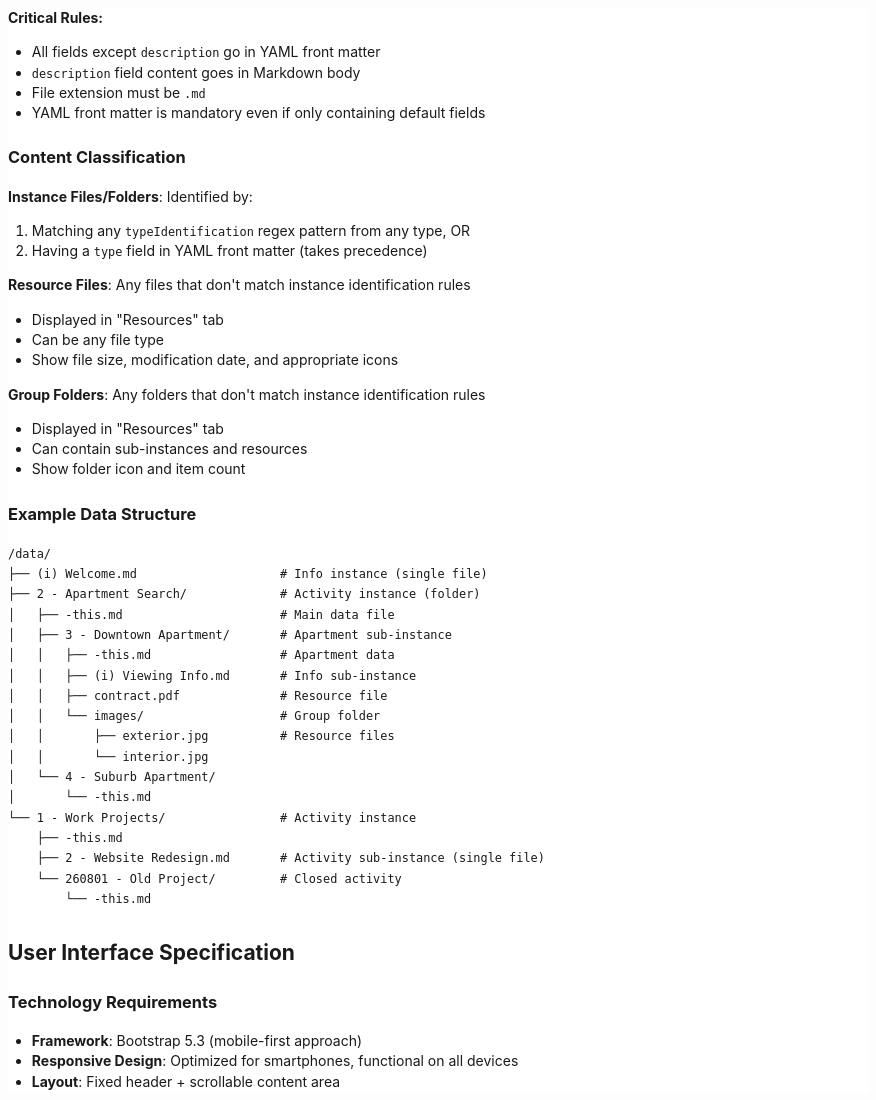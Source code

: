 **Critical Rules:**
- All fields except `description` go in YAML front matter
- `description` field content goes in Markdown body
- File extension must be `.md`
- YAML front matter is mandatory even if only containing default fields

### Content Classification

**Instance Files/Folders**: Identified by:
1. Matching any `typeIdentification` regex pattern from any type, OR
2. Having a `type` field in YAML front matter (takes precedence)

**Resource Files**: Any files that don't match instance identification rules
- Displayed in "Resources" tab
- Can be any file type
- Show file size, modification date, and appropriate icons

**Group Folders**: Any folders that don't match instance identification rules
- Displayed in "Resources" tab
- Can contain sub-instances and resources
- Show folder icon and item count

### Example Data Structure

```
/data/
├── (i) Welcome.md                    # Info instance (single file)
├── 2 - Apartment Search/             # Activity instance (folder)
│   ├── -this.md                      # Main data file
│   ├── 3 - Downtown Apartment/       # Apartment sub-instance
│   │   ├── -this.md                  # Apartment data
│   │   ├── (i) Viewing Info.md       # Info sub-instance
│   │   ├── contract.pdf              # Resource file
│   │   └── images/                   # Group folder
│   │       ├── exterior.jpg          # Resource files
│   │       └── interior.jpg
│   └── 4 - Suburb Apartment/
│       └── -this.md
└── 1 - Work Projects/                # Activity instance
    ├── -this.md
    ├── 2 - Website Redesign.md       # Activity sub-instance (single file)
    └── 260801 - Old Project/         # Closed activity
        └── -this.md
```

## User Interface Specification

### Technology Requirements
- **Framework**: Bootstrap 5.3 (mobile-first approach)
- **Responsive Design**: Optimized for smartphones, functional on all devices
- **Layout**: Fixed header + scrollable content area
